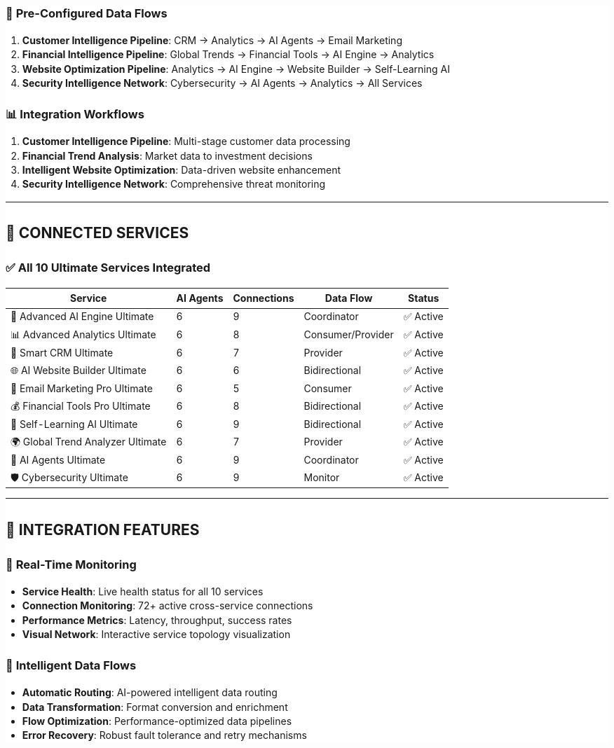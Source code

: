 ### 🔄 **Pre-Configured Data Flows**
1. **Customer Intelligence Pipeline**: CRM → Analytics → AI Agents → Email Marketing
2. **Financial Intelligence Pipeline**: Global Trends → Financial Tools → AI Engine → Analytics
3. **Website Optimization Pipeline**: Analytics → AI Engine → Website Builder → Self-Learning AI
4. **Security Intelligence Network**: Cybersecurity → AI Agents → Analytics → All Services

### 📊 **Integration Workflows**
1. **Customer Intelligence Pipeline**: Multi-stage customer data processing
2. **Financial Trend Analysis**: Market data to investment decisions
3. **Intelligent Website Optimization**: Data-driven website enhancement
4. **Security Intelligence Network**: Comprehensive threat monitoring

---

## 🎯 CONNECTED SERVICES

### ✅ **All 10 Ultimate Services Integrated**

| Service | AI Agents | Connections | Data Flow | Status |
|---------|-----------|-------------|-----------|---------|
| 🤖 Advanced AI Engine Ultimate | 6 | 9 | Coordinator | ✅ Active |
| 📊 Advanced Analytics Ultimate | 6 | 8 | Consumer/Provider | ✅ Active |
| 👥 Smart CRM Ultimate | 6 | 7 | Provider | ✅ Active |
| 🌐 AI Website Builder Ultimate | 6 | 6 | Bidirectional | ✅ Active |
| 📧 Email Marketing Pro Ultimate | 6 | 5 | Consumer | ✅ Active |
| 💰 Financial Tools Pro Ultimate | 6 | 8 | Bidirectional | ✅ Active |
| 🧠 Self-Learning AI Ultimate | 6 | 9 | Bidirectional | ✅ Active |
| 🌍 Global Trend Analyzer Ultimate | 6 | 7 | Provider | ✅ Active |
| 🤖 AI Agents Ultimate | 6 | 9 | Coordinator | ✅ Active |
| 🛡️ Cybersecurity Ultimate | 6 | 9 | Monitor | ✅ Active |

---

## 🚀 INTEGRATION FEATURES

### 📡 **Real-Time Monitoring**
- **Service Health**: Live health status for all 10 services
- **Connection Monitoring**: 72+ active cross-service connections
- **Performance Metrics**: Latency, throughput, success rates
- **Visual Network**: Interactive service topology visualization

### 🔄 **Intelligent Data Flows**
- **Automatic Routing**: AI-powered intelligent data routing
- **Data Transformation**: Format conversion and enrichment
- **Flow Optimization**: Performance-optimized data pipelines
- **Error Recovery**: Robust fault tolerance and retry mechanisms
